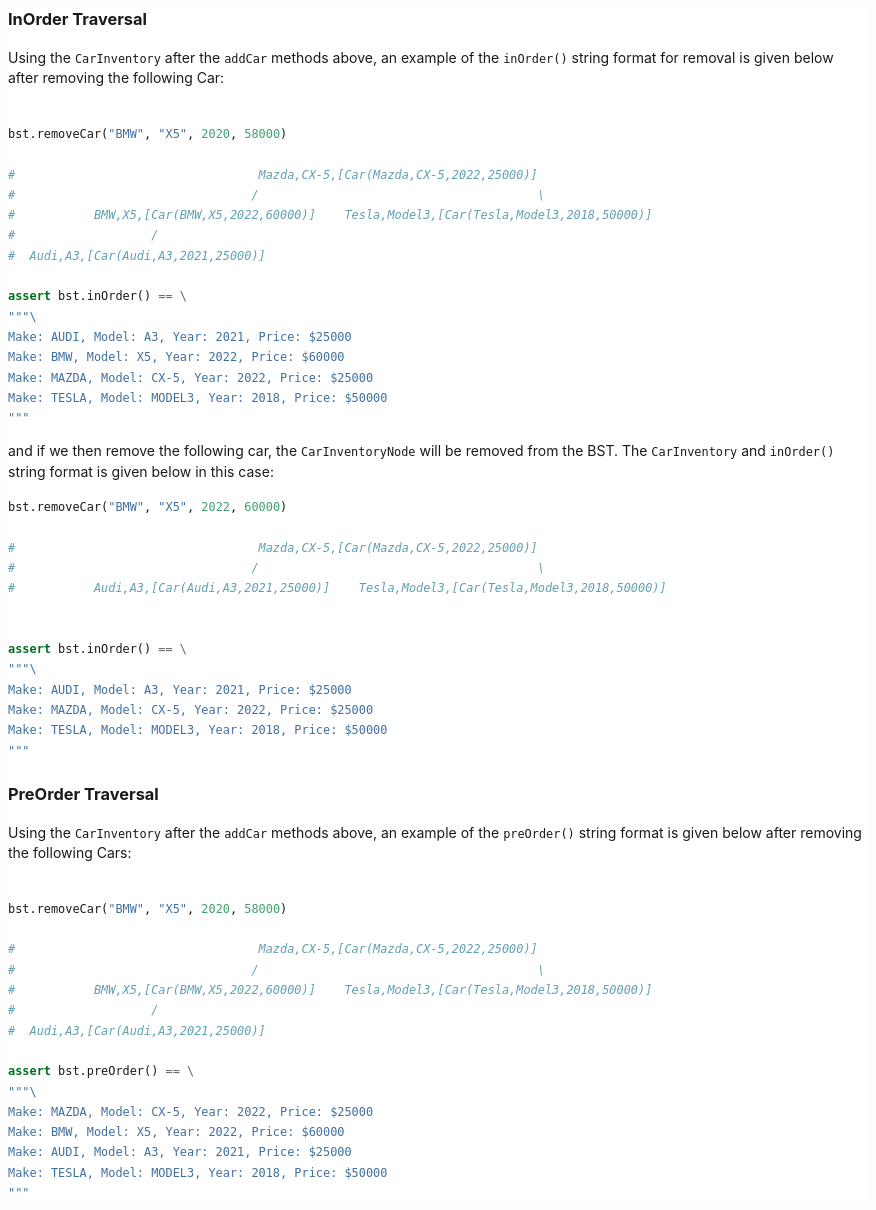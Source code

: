 ### InOrder Traversal

Using the `CarInventory` after the `addCar` methods above, an example of the `inOrder()` string format for removal is given below after removing the following Car:

```python

bst.removeCar("BMW", "X5", 2020, 58000)

#                                  Mazda,CX-5,[Car(Mazda,CX-5,2022,25000)]
#                                 /                                       \
#           BMW,X5,[Car(BMW,X5,2022,60000)]    Tesla,Model3,[Car(Tesla,Model3,2018,50000)]
#                   /
#  Audi,A3,[Car(Audi,A3,2021,25000)]

assert bst.inOrder() == \
"""\
Make: AUDI, Model: A3, Year: 2021, Price: $25000
Make: BMW, Model: X5, Year: 2022, Price: $60000
Make: MAZDA, Model: CX-5, Year: 2022, Price: $25000
Make: TESLA, Model: MODEL3, Year: 2018, Price: $50000
"""
```

and if we then remove the following car, the `CarInventoryNode` will be removed from the BST. The `CarInventory` and `inOrder()` string format is given below in this case:

```python
bst.removeCar("BMW", "X5", 2022, 60000)

#                                  Mazda,CX-5,[Car(Mazda,CX-5,2022,25000)]
#                                 /                                       \
#           Audi,A3,[Car(Audi,A3,2021,25000)]    Tesla,Model3,[Car(Tesla,Model3,2018,50000)]


assert bst.inOrder() == \
"""\
Make: AUDI, Model: A3, Year: 2021, Price: $25000
Make: MAZDA, Model: CX-5, Year: 2022, Price: $25000
Make: TESLA, Model: MODEL3, Year: 2018, Price: $50000
"""
```

### PreOrder Traversal

Using the `CarInventory` after the `addCar` methods above, an example of the `preOrder()` string format is given below after removing the following Cars:

```python

bst.removeCar("BMW", "X5", 2020, 58000)

#                                  Mazda,CX-5,[Car(Mazda,CX-5,2022,25000)]
#                                 /                                       \
#           BMW,X5,[Car(BMW,X5,2022,60000)]    Tesla,Model3,[Car(Tesla,Model3,2018,50000)]
#                   /
#  Audi,A3,[Car(Audi,A3,2021,25000)]

assert bst.preOrder() == \
"""\
Make: MAZDA, Model: CX-5, Year: 2022, Price: $25000
Make: BMW, Model: X5, Year: 2022, Price: $60000
Make: AUDI, Model: A3, Year: 2021, Price: $25000
Make: TESLA, Model: MODEL3, Year: 2018, Price: $50000
"""

```